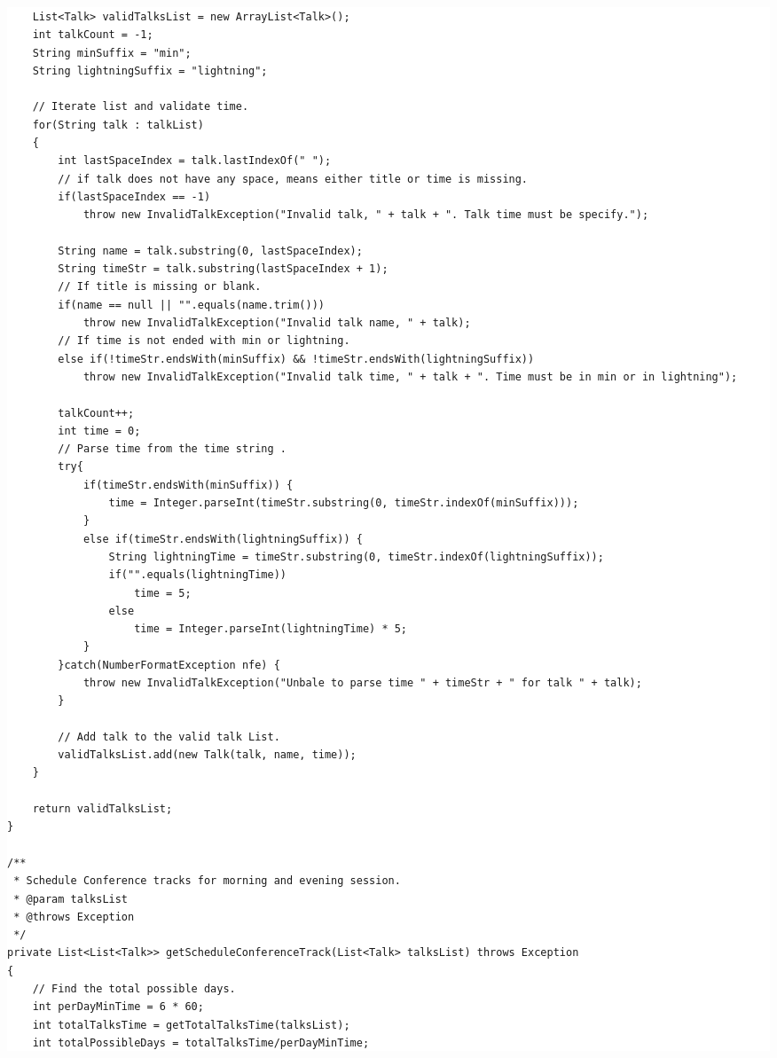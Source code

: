         List<Talk> validTalksList = new ArrayList<Talk>();
        int talkCount = -1;
        String minSuffix = "min";
        String lightningSuffix = "lightning";

        // Iterate list and validate time.
        for(String talk : talkList)
        {
            int lastSpaceIndex = talk.lastIndexOf(" ");
            // if talk does not have any space, means either title or time is missing.
            if(lastSpaceIndex == -1)
                throw new InvalidTalkException("Invalid talk, " + talk + ". Talk time must be specify.");

            String name = talk.substring(0, lastSpaceIndex);
            String timeStr = talk.substring(lastSpaceIndex + 1);
            // If title is missing or blank.
            if(name == null || "".equals(name.trim()))
                throw new InvalidTalkException("Invalid talk name, " + talk);
            // If time is not ended with min or lightning.
            else if(!timeStr.endsWith(minSuffix) && !timeStr.endsWith(lightningSuffix))
                throw new InvalidTalkException("Invalid talk time, " + talk + ". Time must be in min or in lightning");

            talkCount++;
            int time = 0;
            // Parse time from the time string .
            try{
                if(timeStr.endsWith(minSuffix)) {
                    time = Integer.parseInt(timeStr.substring(0, timeStr.indexOf(minSuffix)));
                }
                else if(timeStr.endsWith(lightningSuffix)) {
                    String lightningTime = timeStr.substring(0, timeStr.indexOf(lightningSuffix));
                    if("".equals(lightningTime))
                        time = 5;
                    else
                        time = Integer.parseInt(lightningTime) * 5;
                }
            }catch(NumberFormatException nfe) {
                throw new InvalidTalkException("Unbale to parse time " + timeStr + " for talk " + talk);
            }

            // Add talk to the valid talk List.
            validTalksList.add(new Talk(talk, name, time));
        }

        return validTalksList;
    }

    /**
     * Schedule Conference tracks for morning and evening session.
     * @param talksList
     * @throws Exception
     */
    private List<List<Talk>> getScheduleConferenceTrack(List<Talk> talksList) throws Exception
    {
        // Find the total possible days.
        int perDayMinTime = 6 * 60;
        int totalTalksTime = getTotalTalksTime(talksList);
        int totalPossibleDays = totalTalksTime/perDayMinTime;
